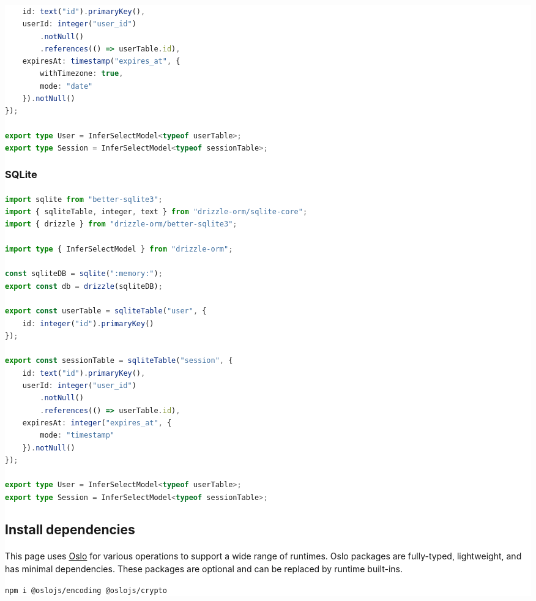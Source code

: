 ```ts
	id: text("id").primaryKey(),
	userId: integer("user_id")
		.notNull()
		.references(() => userTable.id),
	expiresAt: timestamp("expires_at", {
		withTimezone: true,
		mode: "date"
	}).notNull()
});

export type User = InferSelectModel<typeof userTable>;
export type Session = InferSelectModel<typeof sessionTable>;
```

### SQLite

```ts
import sqlite from "better-sqlite3";
import { sqliteTable, integer, text } from "drizzle-orm/sqlite-core";
import { drizzle } from "drizzle-orm/better-sqlite3";

import type { InferSelectModel } from "drizzle-orm";

const sqliteDB = sqlite(":memory:");
export const db = drizzle(sqliteDB);

export const userTable = sqliteTable("user", {
	id: integer("id").primaryKey()
});

export const sessionTable = sqliteTable("session", {
	id: text("id").primaryKey(),
	userId: integer("user_id")
		.notNull()
		.references(() => userTable.id),
	expiresAt: integer("expires_at", {
		mode: "timestamp"
	}).notNull()
});

export type User = InferSelectModel<typeof userTable>;
export type Session = InferSelectModel<typeof sessionTable>;
```

## Install dependencies

This page uses [Oslo](https://oslojs.dev) for various operations to support a wide range of runtimes. Oslo packages are fully-typed, lightweight, and has minimal dependencies. These packages are optional and can be replaced by runtime built-ins.

```
npm i @oslojs/encoding @oslojs/crypto
```
